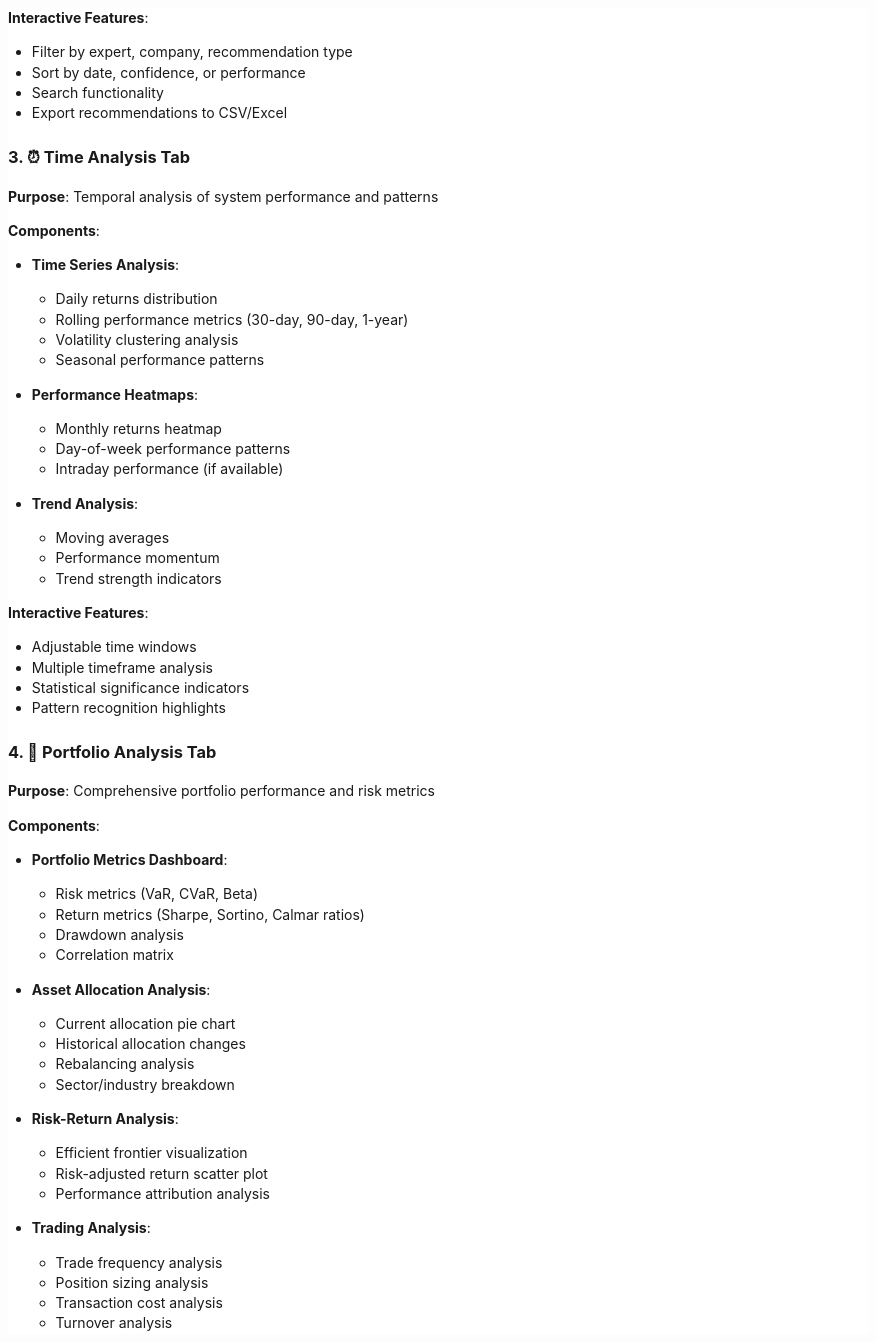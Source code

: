 **Interactive Features**:
- Filter by expert, company, recommendation type
- Sort by date, confidence, or performance
- Search functionality
- Export recommendations to CSV/Excel

### 3. ⏰ Time Analysis Tab
**Purpose**: Temporal analysis of system performance and patterns

**Components**:
- **Time Series Analysis**:
  - Daily returns distribution
  - Rolling performance metrics (30-day, 90-day, 1-year)
  - Volatility clustering analysis
  - Seasonal performance patterns

- **Performance Heatmaps**:
  - Monthly returns heatmap
  - Day-of-week performance patterns
  - Intraday performance (if available)

- **Trend Analysis**:
  - Moving averages
  - Performance momentum
  - Trend strength indicators

**Interactive Features**:
- Adjustable time windows
- Multiple timeframe analysis
- Statistical significance indicators
- Pattern recognition highlights

### 4. 💼 Portfolio Analysis Tab
**Purpose**: Comprehensive portfolio performance and risk metrics

**Components**:
- **Portfolio Metrics Dashboard**:
  - Risk metrics (VaR, CVaR, Beta)
  - Return metrics (Sharpe, Sortino, Calmar ratios)
  - Drawdown analysis
  - Correlation matrix

- **Asset Allocation Analysis**:
  - Current allocation pie chart
  - Historical allocation changes
  - Rebalancing analysis
  - Sector/industry breakdown

- **Risk-Return Analysis**:
  - Efficient frontier visualization
  - Risk-adjusted return scatter plot
  - Performance attribution analysis

- **Trading Analysis**:
  - Trade frequency analysis
  - Position sizing analysis
  - Transaction cost analysis
  - Turnover analysis
